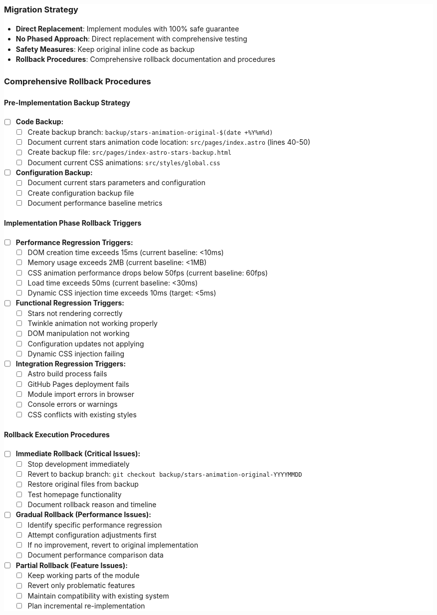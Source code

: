 ### Migration Strategy
- **Direct Replacement**: Implement modules with 100% safe guarantee
- **No Phased Approach**: Direct replacement with comprehensive testing
- **Safety Measures**: Keep original inline code as backup
- **Rollback Procedures**: Comprehensive rollback documentation and procedures

### Comprehensive Rollback Procedures

#### **Pre-Implementation Backup Strategy**
- [ ] **Code Backup:**
  - [ ] Create backup branch: `backup/stars-animation-original-$(date +%Y%m%d)`
  - [ ] Document current stars animation code location: `src/pages/index.astro` (lines 40-50)
  - [ ] Create backup file: `src/pages/index-astro-stars-backup.html`
  - [ ] Document current CSS animations: `src/styles/global.css`
- [ ] **Configuration Backup:**
  - [ ] Document current stars parameters and configuration
  - [ ] Create configuration backup file
  - [ ] Document performance baseline metrics

#### **Implementation Phase Rollback Triggers**
- [ ] **Performance Regression Triggers:**
  - [ ] DOM creation time exceeds 15ms (current baseline: <10ms)
  - [ ] Memory usage exceeds 2MB (current baseline: <1MB)
  - [ ] CSS animation performance drops below 50fps (current baseline: 60fps)
  - [ ] Load time exceeds 50ms (current baseline: <30ms)
  - [ ] Dynamic CSS injection time exceeds 10ms (target: <5ms)
- [ ] **Functional Regression Triggers:**
  - [ ] Stars not rendering correctly
  - [ ] Twinkle animation not working properly
  - [ ] DOM manipulation not working
  - [ ] Configuration updates not applying
  - [ ] Dynamic CSS injection failing
- [ ] **Integration Regression Triggers:**
  - [ ] Astro build process fails
  - [ ] GitHub Pages deployment fails
  - [ ] Module import errors in browser
  - [ ] Console errors or warnings
  - [ ] CSS conflicts with existing styles

#### **Rollback Execution Procedures**
- [ ] **Immediate Rollback (Critical Issues):**
  - [ ] Stop development immediately
  - [ ] Revert to backup branch: `git checkout backup/stars-animation-original-YYYYMMDD`
  - [ ] Restore original files from backup
  - [ ] Test homepage functionality
  - [ ] Document rollback reason and timeline
- [ ] **Gradual Rollback (Performance Issues):**
  - [ ] Identify specific performance regression
  - [ ] Attempt configuration adjustments first
  - [ ] If no improvement, revert to original implementation
  - [ ] Document performance comparison data
- [ ] **Partial Rollback (Feature Issues):**
  - [ ] Keep working parts of the module
  - [ ] Revert only problematic features
  - [ ] Maintain compatibility with existing system
  - [ ] Plan incremental re-implementation
